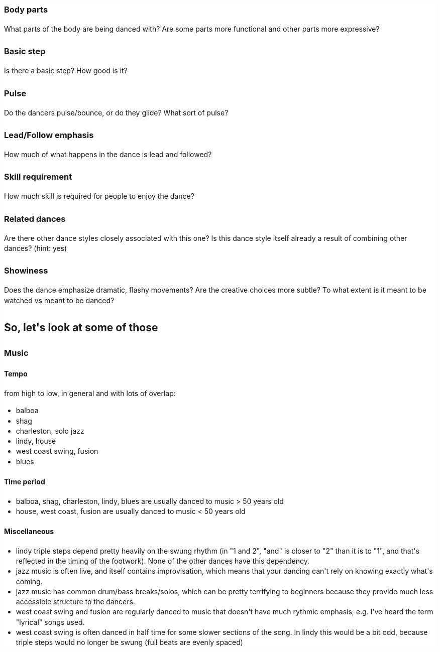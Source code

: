 ### Body parts
What parts of the body are being danced with? Are some parts more functional and
other parts more expressive?

### Basic step
Is there a basic step? How good is it?

### Pulse
Do the dancers pulse/bounce, or do they glide? What sort of pulse?

### Lead/Follow emphasis
How much of what happens in the dance is lead and followed?

### Skill requirement
How much skill is required for people to enjoy the dance?

### Related dances
Are there other dance styles closely associated with this one? Is this dance
style itself already a result of combining other dances? (hint: yes)

### Showiness
Does the dance emphasize dramatic, flashy movements? Are the creative choices
more subtle? To what extent is it meant to be watched vs meant to be danced?

## So, let's look at some of those

### Music
#### Tempo
from high to low, in general and with lots of overlap:
- balboa
- shag
- charleston, solo jazz
- lindy, house
- west coast swing, fusion
- blues

#### Time period
- balboa, shag, charleston, lindy, blues are usually danced to music > 50 years old
- house, west coast, fusion are usually danced to music < 50 years old

#### Miscellaneous
- lindy triple steps depend pretty heavily on the swung rhythm (in "1 and 2",
  "and" is closer to "2" than it is to "1", and that's reflected in the timing
  of the footwork). None of the other dances have this dependency.
- jazz music is often live, and itself contains improvisation, which means
  that your dancing can't rely on knowing exactly what's coming.
- jazz music has common drum/bass breaks/solos, which can be pretty terrifying
  to beginners because they provide much less accessible structure to the dancers.
- west coast swing and fusion are regularly danced to music that doesn't have
  much rythmic emphasis, e.g. I've heard the term "lyrical" songs used.
- west coast swing is often danced in half time for some slower sections of the
  song. In lindy this would be a bit odd, because triple steps would no longer
  be swung (full beats are evenly spaced)
